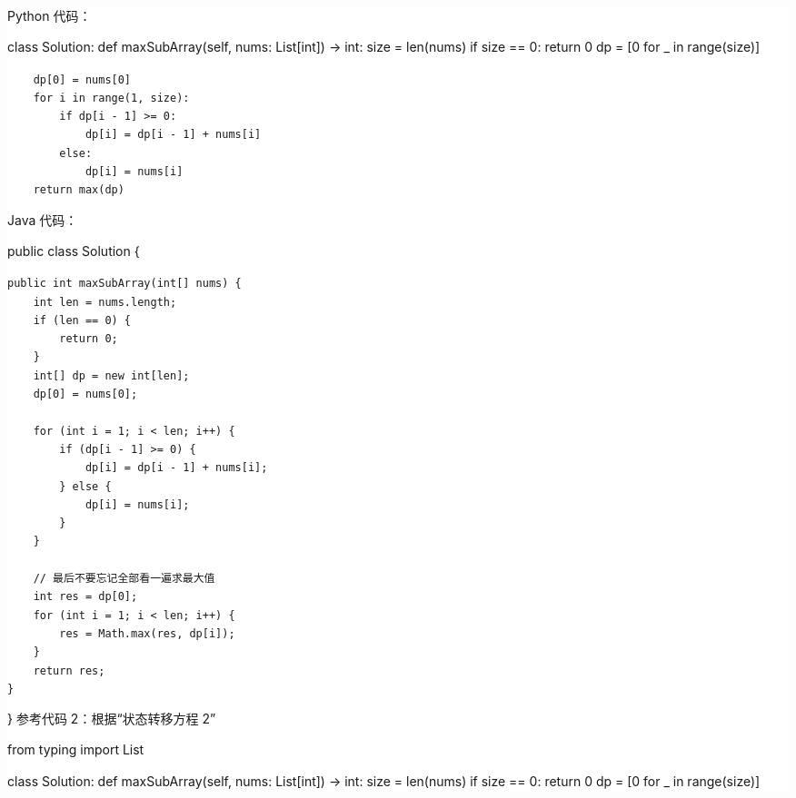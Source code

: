 Python 代码：

class Solution:
    def maxSubArray(self, nums: List[int]) -> int:
        size = len(nums)
        if size == 0:
            return 0
        dp = [0 for _ in range(size)]

        dp[0] = nums[0]
        for i in range(1, size):
            if dp[i - 1] >= 0:
                dp[i] = dp[i - 1] + nums[i]
            else:
                dp[i] = nums[i]
        return max(dp)
Java 代码：

public class Solution {

    public int maxSubArray(int[] nums) {
        int len = nums.length;
        if (len == 0) {
            return 0;
        }
        int[] dp = new int[len];
        dp[0] = nums[0];

        for (int i = 1; i < len; i++) {
            if (dp[i - 1] >= 0) {
                dp[i] = dp[i - 1] + nums[i];
            } else {
                dp[i] = nums[i];
            }
        }

        // 最后不要忘记全部看一遍求最大值
        int res = dp[0];
        for (int i = 1; i < len; i++) {
            res = Math.max(res, dp[i]);
        }
        return res;
    }

}
参考代码 2：根据“状态转移方程 2”

from typing import List


class Solution:
    def maxSubArray(self, nums: List[int]) -> int:
        size = len(nums)
        if size == 0:
            return 0
        dp = [0 for _ in range(size)]

